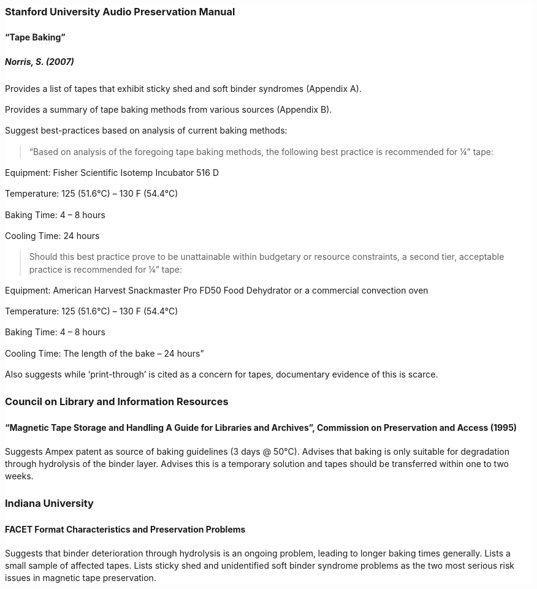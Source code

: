 
### Stanford University Audio Preservation Manual

#### “Tape Baking”

##### Norris, S. (2007)

Provides a list of tapes that exhibit sticky shed and soft binder syndromes (Appendix A).

Provides a summary of tape baking methods from various sources (Appendix B).

Suggest best-practices based on analysis of current baking methods:

  

>“Based on analysis of the foregoing tape baking methods, the following best practice is recommended for ¼” tape:

Equipment: Fisher Scientific Isotemp Incubator 516 D

Temperature: 125 (51.6°C) – 130 F (54.4°C)

Baking Time: 4 – 8 hours

Cooling Time: 24 hours

> Should this best practice prove to be unattainable within budgetary or resource constraints, a second ­tier, acceptable practice is recommended for ¼” tape:

  

Equipment: American Harvest Snackmaster Pro FD­50 Food Dehydrator or a commercial convection oven

Temperature: 125 (51.6°C) – 130 F (54.4°C)

Baking Time: 4 – 8 hours

Cooling Time: The length of the bake – 24 hours”

  

Also suggests while ‘print-through’ is cited as a concern for tapes, documentary evidence of this is scarce.

  

### Council on Library and Information Resources

#### “Magnetic Tape Storage and Handling A Guide for Libraries and Archives”, Commission on Preservation and Access (1995)

Suggests Ampex patent as source of baking  guidelines (3 days @ 50°C). Advises that baking is only suitable for degradation through hydrolysis of the binder layer. Advises this is a temporary solution and tapes should be transferred within one to two weeks.

### Indiana University

#### FACET Format Characteristics and Preservation Problems


Suggests that binder deterioration through hydrolysis is an ongoing problem, leading to longer baking times generally. Lists a small sample of affected tapes. Lists sticky shed and unidentified soft binder syndrome problems as the two most serious risk issues in magnetic tape preservation.
